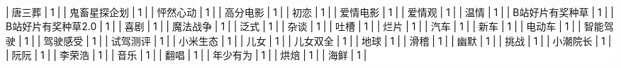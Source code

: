 | 唐三葬 | 1 |
| 鬼畜星探企划 | 1 |
| 怦然心动 | 1 |
| 高分电影 | 1 |
| 初恋 | 1 |
| 爱情电影 | 1 |
| 爱情观 | 1 |
| 温情 | 1 |
| B站好片有奖种草 | 1 |
| B站好片有奖种草2.0 | 1 |
| 喜剧 | 1 |
| 魔法战争 | 1 |
| 泛式 | 1 |
| 杂谈 | 1 |
| 吐槽 | 1 |
| 烂片 | 1 |
| 汽车 | 1 |
| 新车 | 1 |
| 电动车 | 1 |
| 智能驾驶 | 1 |
| 驾驶感受 | 1 |
| 试驾测评 | 1 |
| 小米生态 | 1 |
| 儿女 | 1 |
| 儿女双全 | 1 |
| 地球 | 1 |
| 滑稽 | 1 |
| 幽默 | 1 |
| 挑战 | 1 |
| 小潮院长 | 1 |
| 阮阮 | 1 |
| 李荣浩 | 1 |
| 音乐 | 1 |
| 翻唱 | 1 |
| 年少有为 | 1 |
| 烘焙 | 1 |
| 海鲜 | 1 |
